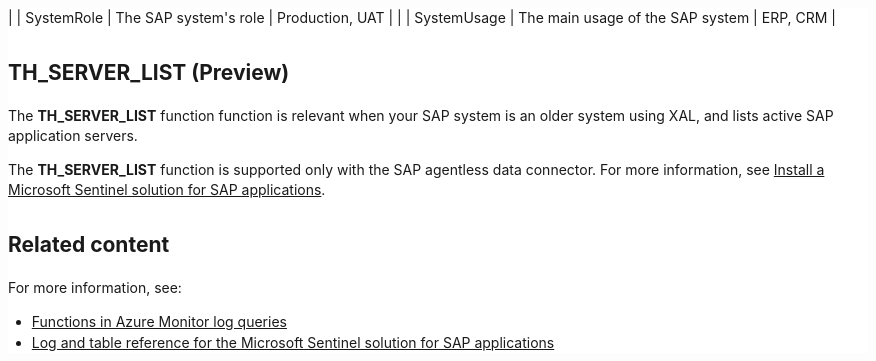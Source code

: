 |  | SystemRole | The SAP system's role | Production, UAT |
|  | SystemUsage | The main usage of the SAP system | ERP, CRM |

## TH_SERVER_LIST (Preview)

The **TH_SERVER_LIST** function function is relevant when your SAP system is an older system using XAL, and lists active SAP application servers.

The **TH_SERVER_LIST** function is supported only with the SAP agentless data connector. For more information, see [Install a Microsoft Sentinel solution for SAP applications](deploy-sap-security-content.md?pivots=connection-agentless).

## Related content

For more information, see:

- [Functions in Azure Monitor log queries](/azure/azure-monitor/logs/functions)
- [Log and table reference for the Microsoft Sentinel solution for SAP applications](sap-solution-log-reference.md)
